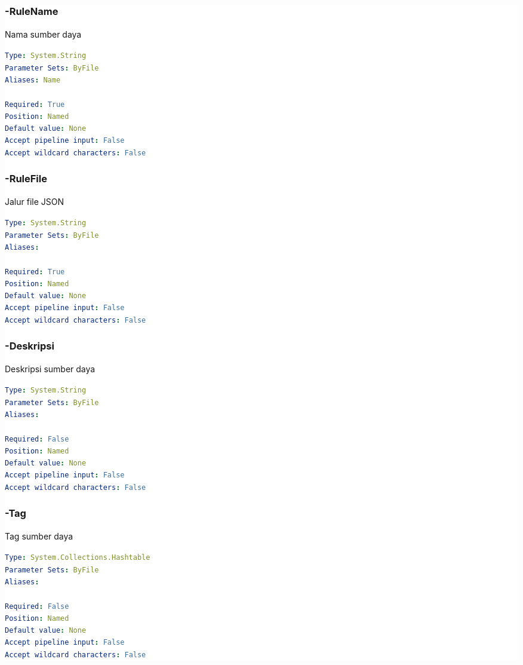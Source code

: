 ### -RuleName
Nama sumber daya

```yaml
Type: System.String
Parameter Sets: ByFile
Aliases: Name

Required: True
Position: Named
Default value: None
Accept pipeline input: False
Accept wildcard characters: False
```

### -RuleFile
Jalur file JSON

```yaml
Type: System.String
Parameter Sets: ByFile
Aliases:

Required: True
Position: Named
Default value: None
Accept pipeline input: False
Accept wildcard characters: False
```

### -Deskripsi
Deskripsi sumber daya

```yaml
Type: System.String
Parameter Sets: ByFile
Aliases:

Required: False
Position: Named
Default value: None
Accept pipeline input: False
Accept wildcard characters: False
```

### -Tag
Tag sumber daya

```yaml
Type: System.Collections.Hashtable
Parameter Sets: ByFile
Aliases:

Required: False
Position: Named
Default value: None
Accept pipeline input: False
Accept wildcard characters: False
```
